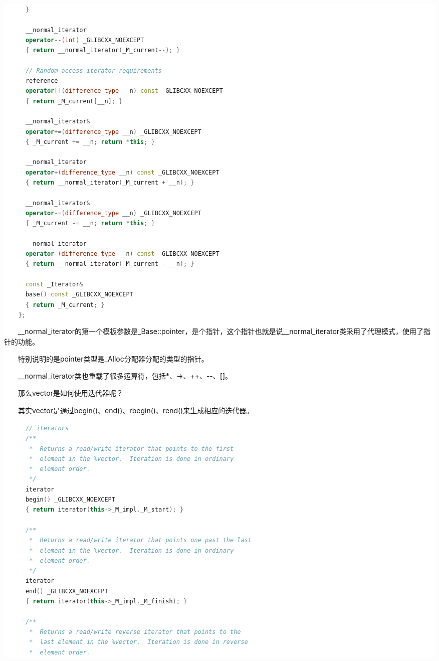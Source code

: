 ```c++
      }

      __normal_iterator
      operator--(int) _GLIBCXX_NOEXCEPT
      { return __normal_iterator(_M_current--); }

      // Random access iterator requirements
      reference
      operator[](difference_type __n) const _GLIBCXX_NOEXCEPT
      { return _M_current[__n]; }

      __normal_iterator&
      operator+=(difference_type __n) _GLIBCXX_NOEXCEPT
      { _M_current += __n; return *this; }

      __normal_iterator
      operator+(difference_type __n) const _GLIBCXX_NOEXCEPT
      { return __normal_iterator(_M_current + __n); }

      __normal_iterator&
      operator-=(difference_type __n) _GLIBCXX_NOEXCEPT
      { _M_current -= __n; return *this; }

      __normal_iterator
      operator-(difference_type __n) const _GLIBCXX_NOEXCEPT
      { return __normal_iterator(_M_current - __n); }

      const _Iterator&
      base() const _GLIBCXX_NOEXCEPT
      { return _M_current; }
    };
```
　　\__normal_iterator的第一个模板参数是_Base::pointer，是个指针，这个指针也就是说__normal_iterator类采用了代理模式，使用了指针的功能。  

　　特别说明的是pointer类型是_Alloc分配器分配的类型的指针。  

　　\__normal_iterator类也重载了很多运算符，包括*、->、++、--、[]。  

　　那么vector是如何使用迭代器呢？  

　　其实vector是通过begin()、end()、rbegin()、rend()来生成相应的迭代器。  
```c++
      // iterators
      /**
       *  Returns a read/write iterator that points to the first
       *  element in the %vector.  Iteration is done in ordinary
       *  element order.
       */
      iterator
      begin() _GLIBCXX_NOEXCEPT
      { return iterator(this->_M_impl._M_start); }

      /**
       *  Returns a read/write iterator that points one past the last
       *  element in the %vector.  Iteration is done in ordinary
       *  element order.
       */
      iterator
      end() _GLIBCXX_NOEXCEPT
      { return iterator(this->_M_impl._M_finish); }

      /**
       *  Returns a read/write reverse iterator that points to the
       *  last element in the %vector.  Iteration is done in reverse
       *  element order.
```
